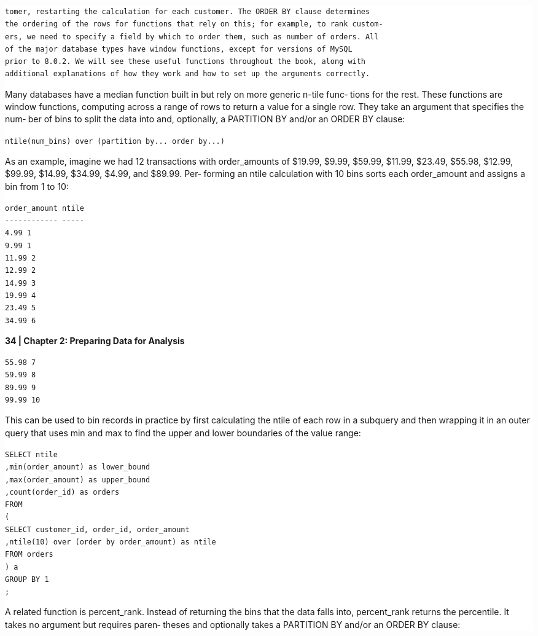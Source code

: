 ```
tomer, restarting the calculation for each customer. The ORDER BY clause determines
the ordering of the rows for functions that rely on this; for example, to rank custom‐
ers, we need to specify a field by which to order them, such as number of orders. All
of the major database types have window functions, except for versions of MySQL
prior to 8.0.2. We will see these useful functions throughout the book, along with
additional explanations of how they work and how to set up the arguments correctly.
```
Many databases have a median function built in but rely on more generic n-tile func‐
tions for the rest. These functions are window functions, computing across a range of
rows to return a value for a single row. They take an argument that specifies the num‐
ber of bins to split the data into and, optionally, a PARTITION BY and/or an ORDER
BY clause:

```
ntile(num_bins) over (partition by... order by...)
```
As an example, imagine we had 12 transactions with order_amounts of $19.99, $9.99,
$59.99, $11.99, $23.49, $55.98, $12.99, $99.99, $14.99, $34.99, $4.99, and $89.99. Per‐
forming an ntile calculation with 10 bins sorts each order_amount and assigns a bin
from 1 to 10:

```
order_amount ntile
------------ -----
4.99 1
9.99 1
11.99 2
12.99 2
14.99 3
19.99 4
23.49 5
34.99 6
```
**34 | Chapter 2: Preparing Data for Analysis**


```
55.98 7
59.99 8
89.99 9
99.99 10
```
This can be used to bin records in practice by first calculating the ntile of each row
in a subquery and then wrapping it in an outer query that uses min and max to find
the upper and lower boundaries of the value range:

```
SELECT ntile
,min(order_amount) as lower_bound
,max(order_amount) as upper_bound
,count(order_id) as orders
FROM
(
SELECT customer_id, order_id, order_amount
,ntile(10) over (order by order_amount) as ntile
FROM orders
) a
GROUP BY 1
;
```
A related function is percent_rank. Instead of returning the bins that the data falls
into, percent_rank returns the percentile. It takes no argument but requires paren‐
theses and optionally takes a PARTITION BY and/or an ORDER BY clause:
